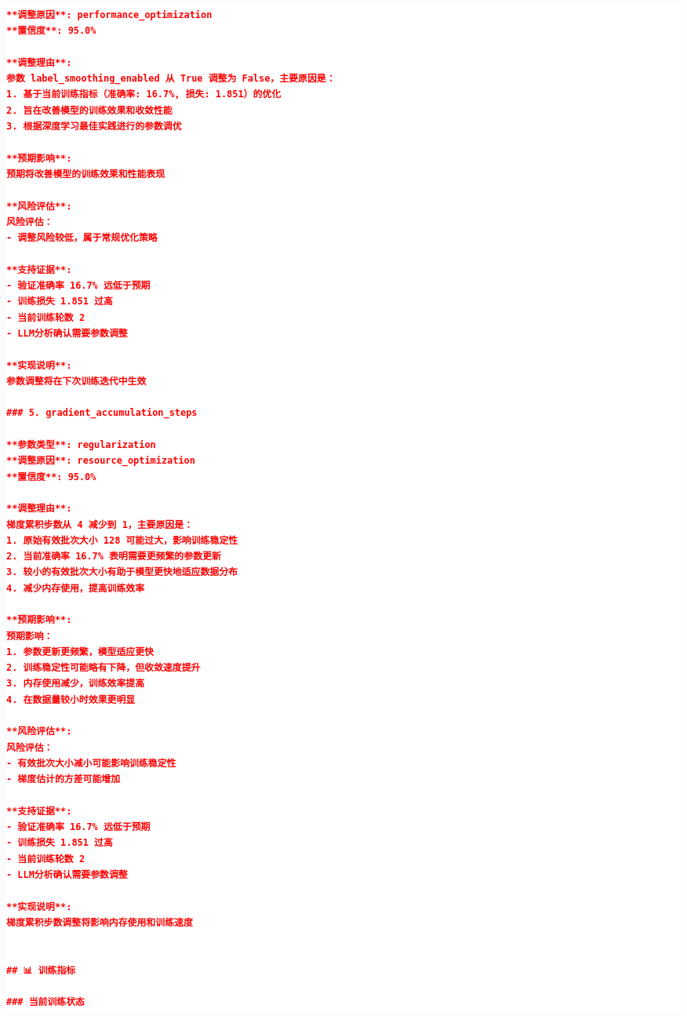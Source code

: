 ```json
**调整原因**: performance_optimization
**置信度**: 95.0%

**调整理由**:
参数 label_smoothing_enabled 从 True 调整为 False，主要原因是：
1. 基于当前训练指标（准确率: 16.7%, 损失: 1.851）的优化
2. 旨在改善模型的训练效果和收敛性能
3. 根据深度学习最佳实践进行的参数调优

**预期影响**:
预期将改善模型的训练效果和性能表现

**风险评估**:
风险评估：
- 调整风险较低，属于常规优化策略

**支持证据**:
- 验证准确率 16.7% 远低于预期
- 训练损失 1.851 过高
- 当前训练轮数 2
- LLM分析确认需要参数调整

**实现说明**:
参数调整将在下次训练迭代中生效

### 5. gradient_accumulation_steps

**参数类型**: regularization
**调整原因**: resource_optimization
**置信度**: 95.0%

**调整理由**:
梯度累积步数从 4 减少到 1，主要原因是：
1. 原始有效批次大小 128 可能过大，影响训练稳定性
2. 当前准确率 16.7% 表明需要更频繁的参数更新
3. 较小的有效批次大小有助于模型更快地适应数据分布
4. 减少内存使用，提高训练效率

**预期影响**:
预期影响：
1. 参数更新更频繁，模型适应更快
2. 训练稳定性可能略有下降，但收敛速度提升
3. 内存使用减少，训练效率提高
4. 在数据量较小时效果更明显

**风险评估**:
风险评估：
- 有效批次大小减小可能影响训练稳定性
- 梯度估计的方差可能增加

**支持证据**:
- 验证准确率 16.7% 远低于预期
- 训练损失 1.851 过高
- 当前训练轮数 2
- LLM分析确认需要参数调整

**实现说明**:
梯度累积步数调整将影响内存使用和训练速度


## 📊 训练指标

### 当前训练状态
```